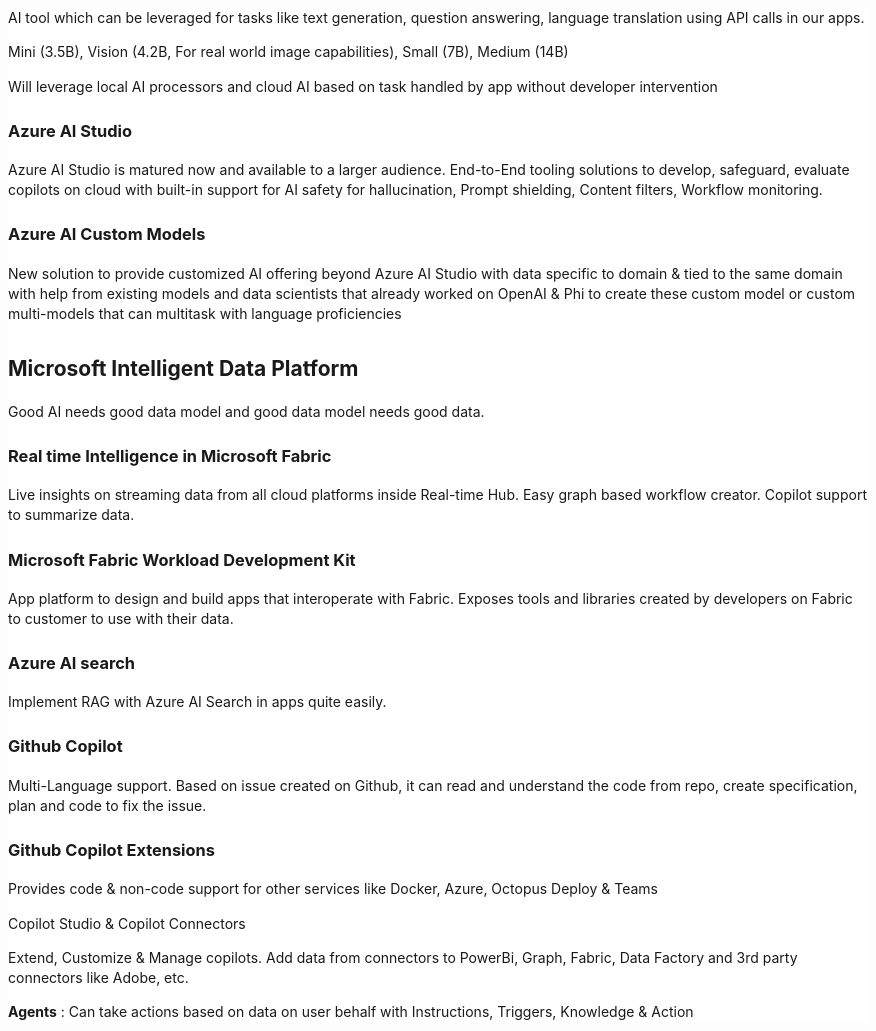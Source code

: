 AI tool which can be leveraged for tasks like text generation, question answering, language translation using API calls in our apps.

Mini (3.5B), Vision (4.2B, For real world image capabilities), Small (7B), Medium (14B)

Will leverage local AI processors and cloud AI based on task handled by app without developer intervention

### Azure AI Studio
 
Azure AI Studio is matured now and available to a larger audience. End-to-End tooling solutions to develop, safeguard, evaluate copilots on cloud with built-in support for AI safety for hallucination, Prompt shielding, Content filters, Workflow monitoring.

### Azure AI Custom Models

New solution to provide customized AI offering beyond Azure AI Studio with data specific to domain & tied to the same domain with help from existing models and data scientists that already worked on OpenAI & Phi to create these custom model or custom multi-models that can multitask with language proficiencies 

## Microsoft Intelligent Data Platform

Good AI needs good data model and good data model needs good data.

### Real time Intelligence in Microsoft Fabric

Live insights on streaming data from all cloud platforms inside Real-time Hub. Easy graph based workflow creator. Copilot support to summarize data.

### Microsoft Fabric Workload Development Kit

App platform to design and build apps that interoperate with Fabric. Exposes tools and libraries created by developers on Fabric to customer to use with their data.

### Azure AI search

Implement RAG with Azure AI Search in apps quite easily.

### Github Copilot
 
Multi-Language support. Based on issue created on Github, it can read and understand the code from repo, create specification, plan and code to fix the issue.

### Github Copilot Extensions

Provides code & non-code support for other services like Docker, Azure, Octopus Deploy & Teams 

Copilot Studio & Copilot Connectors

Extend, Customize & Manage copilots. Add data from connectors to PowerBi, Graph, Fabric, Data Factory and 3rd party connectors like Adobe, etc.

**Agents** : Can take actions based on data on user behalf with Instructions, Triggers, Knowledge & Action
